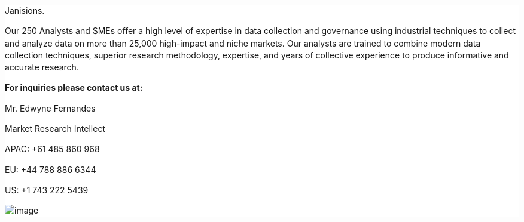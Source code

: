 Janisions.</p><p><span class="">Our 250 Analysts and SMEs offer a high level of expertise in data collection and governance using industrial techniques to collect and analyze data on more than 25,000 high-impact and niche markets. Our analysts are trained to combine modern data collection techniques, superior research methodology, expertise, and years of collective experience to produce informative and accurate research.</span></p><p><strong>For inquiries please contact us at:</strong></p><p>Mr. Edwyne Fernandes</p><p>Market Research Intellect</p><p>APAC: +61 485 860 968</p><p>EU: +44 788 886 6344</p><p>US: +1 743 222 5439</p>
![image](https://github.com/user-attachments/assets/30a3a2c4-309d-4289-819e-fbec1efb7cc9)
